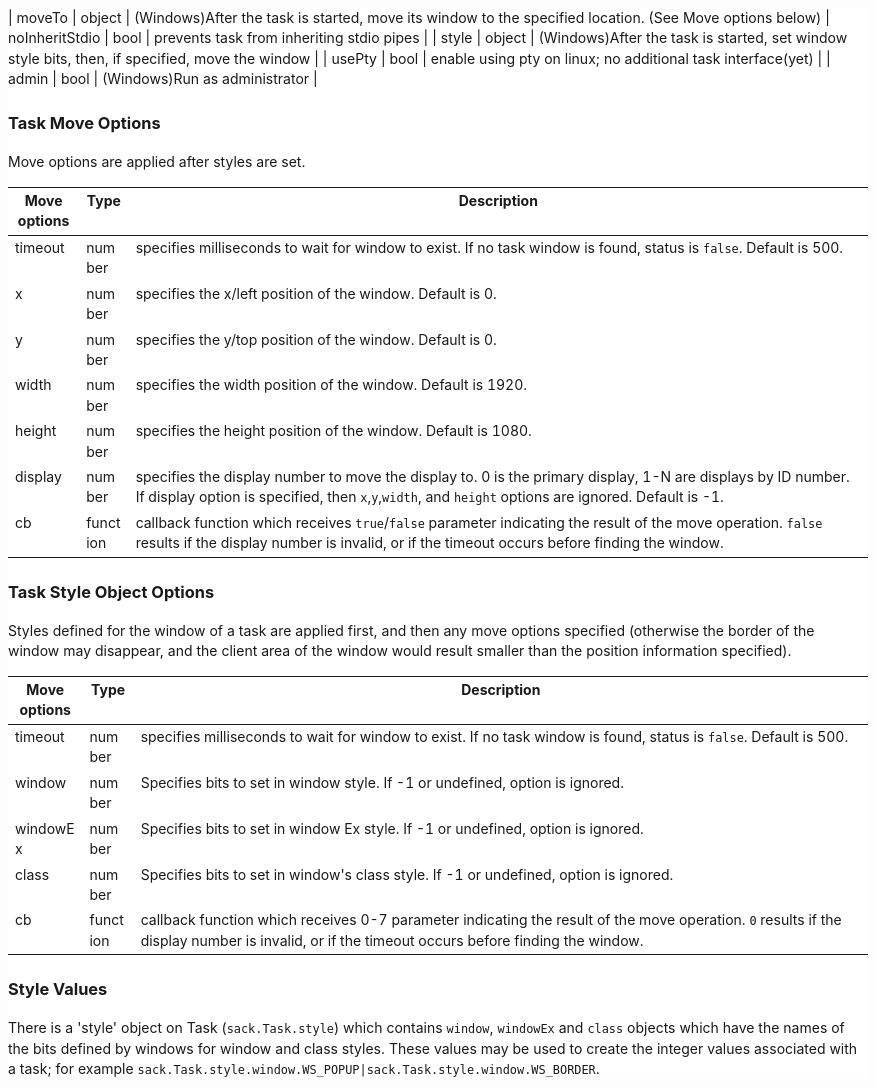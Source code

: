 | moveTo | object | (Windows)After the task is started, move its window to the specified location.  (See Move options below)
| noInheritStdio | bool | prevents task from inheriting stdio pipes |
| style | object | (Windows)After the task is started, set window style bits, then, if specified, move the window |
| usePty | bool | enable using pty on linux; no additional task interface(yet) |
| admin | bool | (Windows)Run as administrator |

### Task Move Options

Move options are applied after styles are set.

| Move options | Type | Description |
|----|----|-----|
| timeout | number | specifies milliseconds to wait for window to exist.  If no task window is found, status is `false`.  Default is 500.|
| x | number | specifies the x/left position of the window. Default is 0.|
| y | number | specifies the y/top position of the window. Default is 0.|
| width | number | specifies the width position of the window. Default is 1920.|
| height | number | specifies the height position of the window. Default is 1080.|
| display | number | specifies the display number to move the display to. 0 is the primary display, 1-N are displays by ID number.  If display option is specified, then `x`,`y`,`width`, and `height` options are ignored. Default is -1.|
| cb | function | callback function which receives `true`/`false` parameter indicating the result of the move operation.  `false` results if the display number is invalid, or if the timeout occurs before finding the window. |


### Task Style Object Options

Styles defined for the window of a task are applied first, and then any move options specified (otherwise the border of
the window may disappear, and the client area of the window would result smaller than the position information specified).

| Move options | Type | Description |
|----|----|-----|
| timeout | number | specifies milliseconds to wait for window to exist.  If no task window is found, status is `false`.  Default is 500.|
| window | number | Specifies bits to set in window style.  If -1 or undefined, option is ignored.|
| windowEx | number | Specifies bits to set in window Ex style.  If -1 or undefined, option is ignored.|
| class | number | Specifies bits to set in window's class style.  If -1 or undefined, option is ignored.|
| cb | function | callback function which receives 0-7 parameter indicating the result of the move operation.  `0` results if the display number is invalid, or if the timeout occurs before finding the window. |


### Style Values

There is a 'style' object on Task (`sack.Task.style`) which contains `window`, `windowEx` and `class` objects which
have the names of the bits defined by windows for window and class styles.  These values may be used to create the 
integer values associated with a task; for example `sack.Task.style.window.WS_POPUP|sack.Task.style.window.WS_BORDER`.
